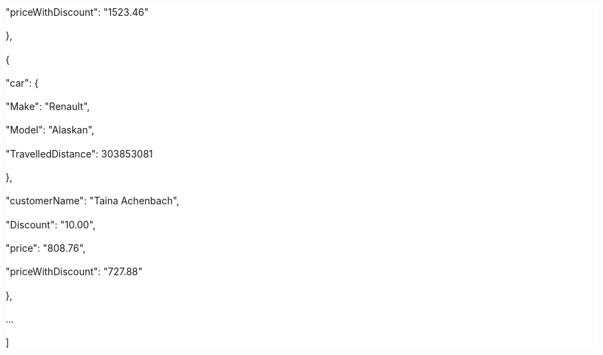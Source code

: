 <p>"priceWithDiscount": "1523.46"</p>
<p>},</p>
<p>{</p>
<p>"car": {</p>
<p>"Make": "Renault",</p>
<p>"Model": "Alaskan",</p>
<p>"TravelledDistance": 303853081</p>
<p>},</p>
<p>"customerName": "Taina Achenbach",</p>
<p>"Discount": "10.00",</p>
<p>"price": "808.76",</p>
<p>"priceWithDiscount": "727.88"</p>
<p>},</p>
<p>...</p>
<p>]</p></td>
</tr>
</tbody>
</table>
